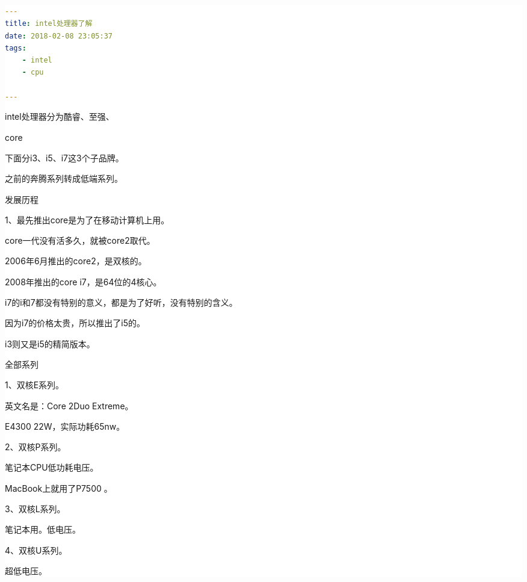 ```yaml
---
title: intel处理器了解
date: 2018-02-08 23:05:37
tags:
	- intel
	- cpu

---
```




intel处理器分为酷睿、至强、



core

下面分i3、i5、i7这3个子品牌。

之前的奔腾系列转成低端系列。



发展历程

1、最先推出core是为了在移动计算机上用。

core一代没有活多久，就被core2取代。

2006年6月推出的core2，是双核的。

2008年推出的core i7，是64位的4核心。

i7的i和7都没有特别的意义，都是为了好听，没有特别的含义。

因为i7的价格太贵，所以推出了i5的。

i3则又是i5的精简版本。



全部系列

1、双核E系列。

英文名是：Core 2Duo Extreme。

E4300 22W，实际功耗65nw。

2、双核P系列。

笔记本CPU低功耗电压。

MacBook上就用了P7500 。

3、双核L系列。

笔记本用。低电压。

4、双核U系列。

超低电压。
